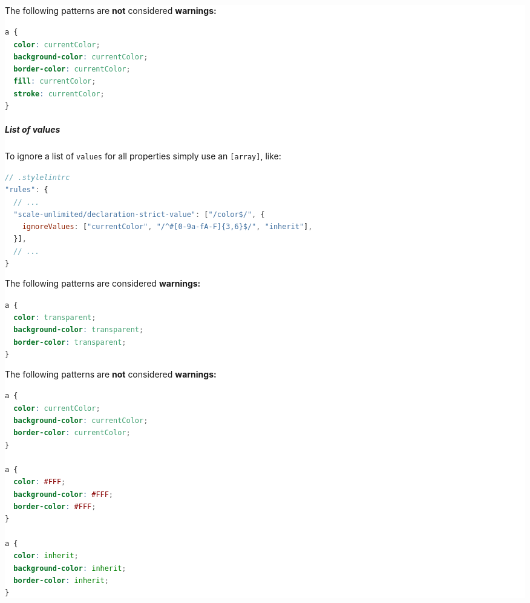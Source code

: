 The following patterns are **not** considered **warnings:**

```css
a {
  color: currentColor;
  background-color: currentColor;
  border-color: currentColor;
  fill: currentColor;
  stroke: currentColor;
}
```

##### List of values

To ignore a list of `values` for all properties simply use an `[array]`, like:

```js
// .stylelintrc
"rules": {
  // ...
  "scale-unlimited/declaration-strict-value": ["/color$/", {
    ignoreValues: ["currentColor", "/^#[0-9a-fA-F]{3,6}$/", "inherit"],
  }],
  // ...
}
```

The following patterns are considered **warnings:**

```css
a {
  color: transparent;
  background-color: transparent;
  border-color: transparent;
}
```

The following patterns are **not** considered **warnings:**

```css
a {
  color: currentColor;
  background-color: currentColor;
  border-color: currentColor;
}

a {
  color: #FFF;
  background-color: #FFF;
  border-color: #FFF;
}

a {
  color: inherit;
  background-color: inherit;
  border-color: inherit;
}
```
